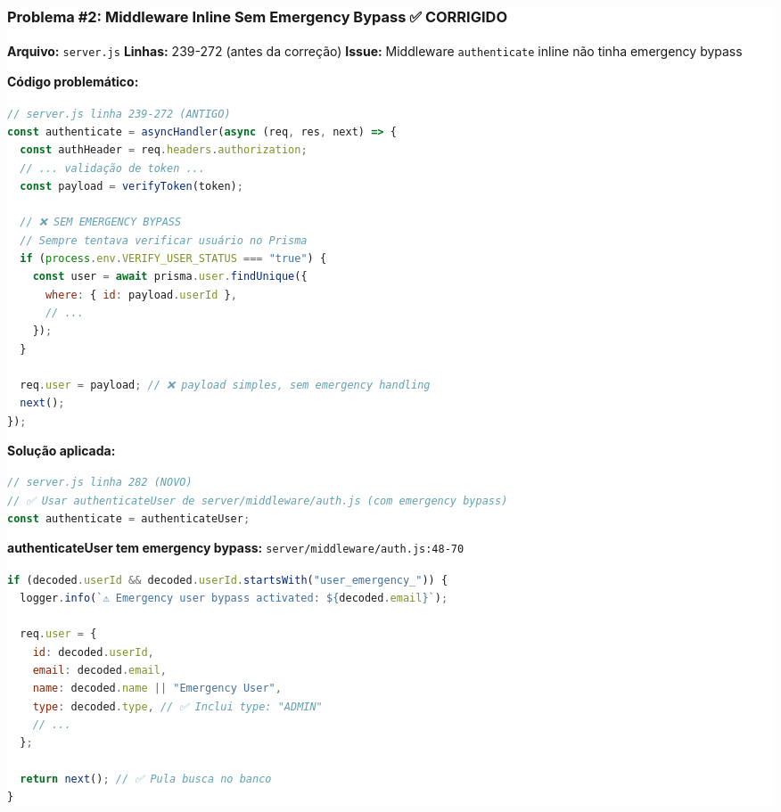 ### Problema #2: Middleware Inline Sem Emergency Bypass ✅ CORRIGIDO

**Arquivo:** `server.js`
**Linhas:** 239-272 (antes da correção)
**Issue:** Middleware `authenticate` inline não tinha emergency bypass

**Código problemático:**

```javascript
// server.js linha 239-272 (ANTIGO)
const authenticate = asyncHandler(async (req, res, next) => {
  const authHeader = req.headers.authorization;
  // ... validação de token ...
  const payload = verifyToken(token);

  // ❌ SEM EMERGENCY BYPASS
  // Sempre tentava verificar usuário no Prisma
  if (process.env.VERIFY_USER_STATUS === "true") {
    const user = await prisma.user.findUnique({
      where: { id: payload.userId },
      // ...
    });
  }

  req.user = payload; // ❌ payload simples, sem emergency handling
  next();
});
```

**Solução aplicada:**

```javascript
// server.js linha 282 (NOVO)
// ✅ Usar authenticateUser de server/middleware/auth.js (com emergency bypass)
const authenticate = authenticateUser;
```

**authenticateUser tem emergency bypass:** `server/middleware/auth.js:48-70`

```javascript
if (decoded.userId && decoded.userId.startsWith("user_emergency_")) {
  logger.info(`⚠️ Emergency user bypass activated: ${decoded.email}`);

  req.user = {
    id: decoded.userId,
    email: decoded.email,
    name: decoded.name || "Emergency User",
    type: decoded.type, // ✅ Inclui type: "ADMIN"
    // ...
  };

  return next(); // ✅ Pula busca no banco
}
```
